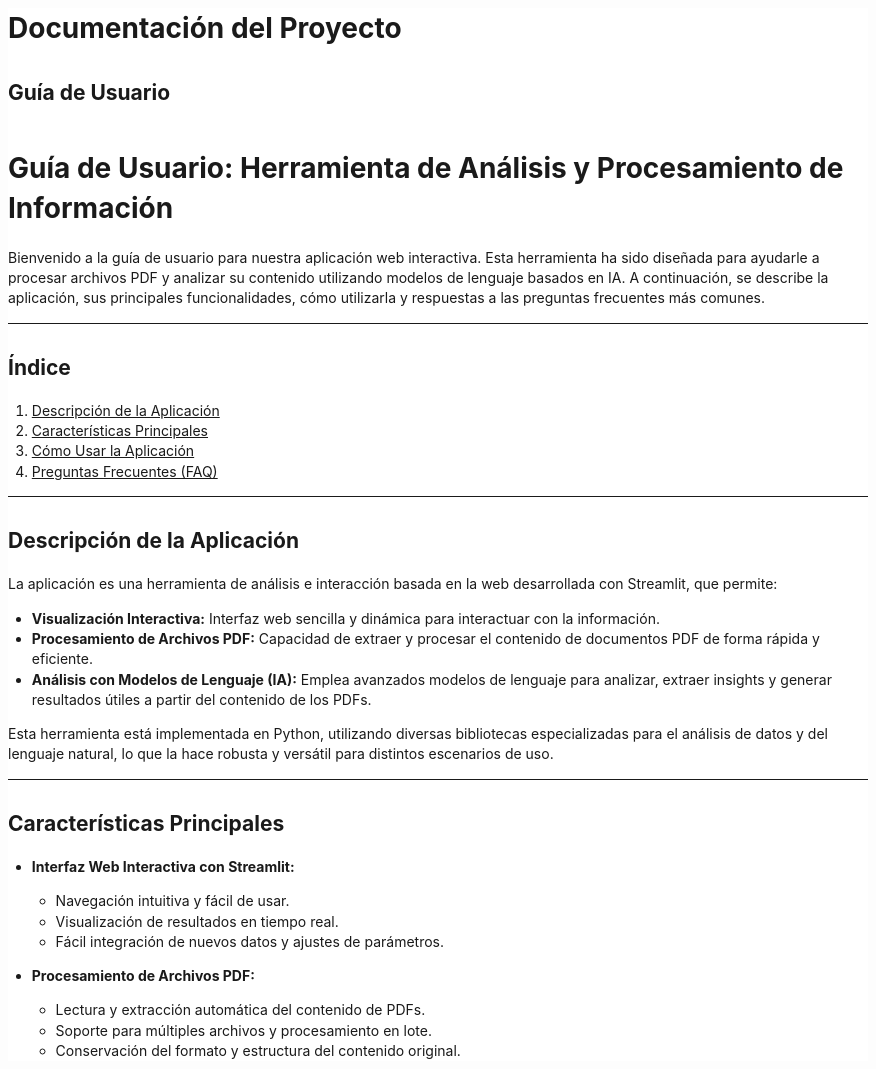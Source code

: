 # Documentación del Proyecto

## Guía de Usuario
# Guía de Usuario: Herramienta de Análisis y Procesamiento de Información

Bienvenido a la guía de usuario para nuestra aplicación web interactiva. Esta herramienta ha sido diseñada para ayudarle a procesar archivos PDF y analizar su contenido utilizando modelos de lenguaje basados en IA. A continuación, se describe la aplicación, sus principales funcionalidades, cómo utilizarla y respuestas a las preguntas frecuentes más comunes.

---

## Índice

1. [Descripción de la Aplicación](#descripción-de-la-aplicación)
2. [Características Principales](#características-principales)
3. [Cómo Usar la Aplicación](#cómo-usar-la-aplicación)
4. [Preguntas Frecuentes (FAQ)](#preguntas-frecuentes-faq)

---

## Descripción de la Aplicación

La aplicación es una herramienta de análisis e interacción basada en la web desarrollada con Streamlit, que permite:

- **Visualización Interactiva:** Interfaz web sencilla y dinámica para interactuar con la información.
- **Procesamiento de Archivos PDF:** Capacidad de extraer y procesar el contenido de documentos PDF de forma rápida y eficiente.
- **Análisis con Modelos de Lenguaje (IA):** Emplea avanzados modelos de lenguaje para analizar, extraer insights y generar resultados útiles a partir del contenido de los PDFs.

Esta herramienta está implementada en Python, utilizando diversas bibliotecas especializadas para el análisis de datos y del lenguaje natural, lo que la hace robusta y versátil para distintos escenarios de uso.

---

## Características Principales

- **Interfaz Web Interactiva con Streamlit:**
  - Navegación intuitiva y fácil de usar.
  - Visualización de resultados en tiempo real.
  - Fácil integración de nuevos datos y ajustes de parámetros.

- **Procesamiento de Archivos PDF:**
  - Lectura y extracción automática del contenido de PDFs.
  - Soporte para múltiples archivos y procesamiento en lote.
  - Conservación del formato y estructura del contenido original.
